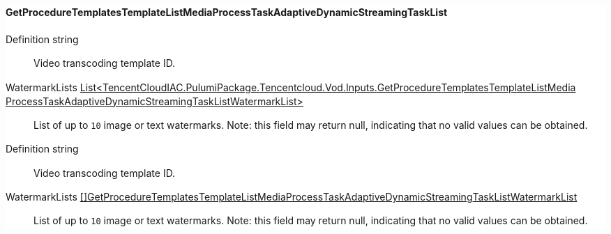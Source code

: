 <h4 id="getproceduretemplatestemplatelistmediaprocesstaskadaptivedynamicstreamingtasklist">Get<wbr>Procedure<wbr>Templates<wbr>Template<wbr>List<wbr>Media<wbr>Process<wbr>Task<wbr>Adaptive<wbr>Dynamic<wbr>Streaming<wbr>Task<wbr>List</h4>



<div>
<pulumi-choosable type="language" values="csharp">
<dl class="resources-properties"><dt class="property-required"
            title="Required">
        <span id="definition_csharp">
<a data-swiftype-name="resource-property" data-swiftype-type="text" href="#definition_csharp" style="color: inherit; text-decoration: inherit;">Definition</a>
</span>
        <span class="property-indicator"></span>
        <span class="property-type">string</span>
    </dt>
    <dd><p>Video transcoding template ID.</p>
</dd><dt class="property-required"
            title="Required">
        <span id="watermarklists_csharp">
<a data-swiftype-name="resource-property" data-swiftype-type="text" href="#watermarklists_csharp" style="color: inherit; text-decoration: inherit;">Watermark<wbr>Lists</a>
</span>
        <span class="property-indicator"></span>
        <span class="property-type"><a href="#getproceduretemplatestemplatelistmediaprocesstaskadaptivedynamicstreamingtasklistwatermarklist">List&lt;Tencent<wbr>Cloud<wbr>IAC.<wbr>Pulumi<wbr>Package.<wbr>Tencentcloud.<wbr>Vod.<wbr>Inputs.<wbr>Get<wbr>Procedure<wbr>Templates<wbr>Template<wbr>List<wbr>Media<wbr>Process<wbr>Task<wbr>Adaptive<wbr>Dynamic<wbr>Streaming<wbr>Task<wbr>List<wbr>Watermark<wbr>List&gt;</a></span>
    </dt>
    <dd><p>List of up to <code>10</code> image or text watermarks. Note: this field may return null, indicating that no valid values can be obtained.</p>
</dd></dl>
</pulumi-choosable>
</div>

<div>
<pulumi-choosable type="language" values="go">
<dl class="resources-properties"><dt class="property-required"
            title="Required">
        <span id="definition_go">
<a data-swiftype-name="resource-property" data-swiftype-type="text" href="#definition_go" style="color: inherit; text-decoration: inherit;">Definition</a>
</span>
        <span class="property-indicator"></span>
        <span class="property-type">string</span>
    </dt>
    <dd><p>Video transcoding template ID.</p>
</dd><dt class="property-required"
            title="Required">
        <span id="watermarklists_go">
<a data-swiftype-name="resource-property" data-swiftype-type="text" href="#watermarklists_go" style="color: inherit; text-decoration: inherit;">Watermark<wbr>Lists</a>
</span>
        <span class="property-indicator"></span>
        <span class="property-type"><a href="#getproceduretemplatestemplatelistmediaprocesstaskadaptivedynamicstreamingtasklistwatermarklist">[]Get<wbr>Procedure<wbr>Templates<wbr>Template<wbr>List<wbr>Media<wbr>Process<wbr>Task<wbr>Adaptive<wbr>Dynamic<wbr>Streaming<wbr>Task<wbr>List<wbr>Watermark<wbr>List</a></span>
    </dt>
    <dd><p>List of up to <code>10</code> image or text watermarks. Note: this field may return null, indicating that no valid values can be obtained.</p>
</dd></dl>
</pulumi-choosable>